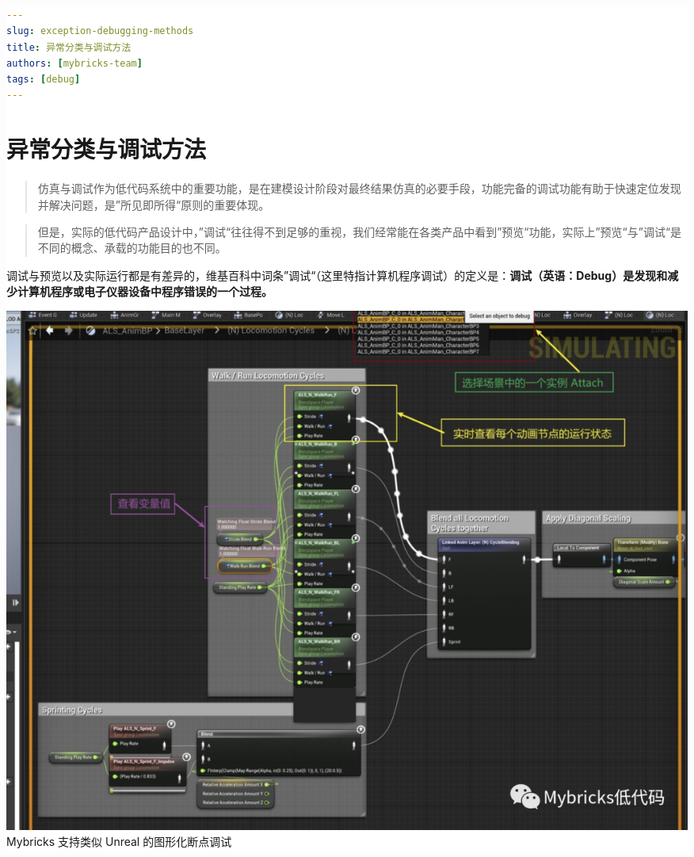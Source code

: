 ```yaml
---
slug: exception-debugging-methods
title: 异常分类与调试方法
authors: [mybricks-team]
tags: [debug]
---
```


# 异常分类与调试方法

> 仿真与调试作为低代码系统中的重要功能，是在建模设计阶段对最终结果仿真的必要手段，功能完备的调试功能有助于快速定位发现并解决问题，是”所见即所得“原则的重要体现。

> 但是，实际的低代码产品设计中，”调试“往往得不到足够的重视，我们经常能在各类产品中看到”预览“功能，实际上”预览“与”调试“是不同的概念、承载的功能目的也不同。



调试与预览以及实际运行都是有差异的，维基百科中词条”调试“（这里特指计算机程序调试）的定义是：**调试（英语：Debug）是发现和减少计算机程序或电子仪器设备中程序错误的一个过程。**

![Alt text](img/image.png)
Mybricks 支持类似 Unreal 的图形化断点调试
